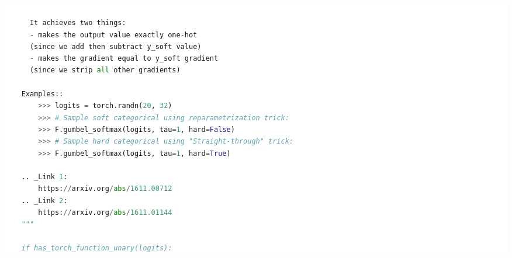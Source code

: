 ```py

      It achieves two things:
      - makes the output value exactly one-hot
      (since we add then subtract y_soft value)
      - makes the gradient equal to y_soft gradient
      (since we strip all other gradients)

    Examples::
        >>> logits = torch.randn(20, 32)
        >>> # Sample soft categorical using reparametrization trick:
        >>> F.gumbel_softmax(logits, tau=1, hard=False)
        >>> # Sample hard categorical using "Straight-through" trick:
        >>> F.gumbel_softmax(logits, tau=1, hard=True)

    .. _Link 1:
        https://arxiv.org/abs/1611.00712
    .. _Link 2:
        https://arxiv.org/abs/1611.01144
    """

    if has_torch_function_unary(logits):
